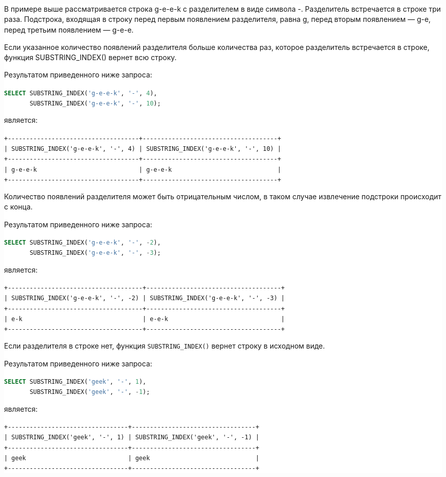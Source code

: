 В примере выше рассматривается строка g-e-e-k с разделителем в виде символа -. Разделитель встречается в строке три раза. Подстрока, входящая в строку перед первым появлением разделителя, равна g, перед вторым появлением — g-e, перед третьим появлением — g-e-e.

Если указанное количество появлений разделителя больше количества раз, которое разделитель встречается в строке, функция SUBSTRING_INDEX() вернет всю строку.

Результатом приведенного ниже запроса:

```sql
SELECT SUBSTRING_INDEX('g-e-e-k', '-', 4),
       SUBSTRING_INDEX('g-e-e-k', '-', 10);
```

является:

```
+------------------------------------+-------------------------------------+
| SUBSTRING_INDEX('g-e-e-k', '-', 4) | SUBSTRING_INDEX('g-e-e-k', '-', 10) |
+------------------------------------+-------------------------------------+
| g-e-e-k                            | g-e-e-k                             |
+------------------------------------+-------------------------------------+
```

Количество появлений разделителя может быть отрицательным числом, в таком случае извлечение подстроки происходит с конца.

Результатом приведенного ниже запроса:

```sql
SELECT SUBSTRING_INDEX('g-e-e-k', '-', -2),
       SUBSTRING_INDEX('g-e-e-k', '-', -3);
```

является:

```
+-------------------------------------+-------------------------------------+
| SUBSTRING_INDEX('g-e-e-k', '-', -2) | SUBSTRING_INDEX('g-e-e-k', '-', -3) |
+-------------------------------------+-------------------------------------+
| e-k                                 | e-e-k                               |
+-------------------------------------+-------------------------------------+
```

Если разделителя в строке нет, функция `SUBSTRING_INDEX()` вернет строку в исходном виде.

Результатом приведенного ниже запроса:

```sql
SELECT SUBSTRING_INDEX('geek', '-', 1),
       SUBSTRING_INDEX('geek', '-', -1);
```

является:

```
+---------------------------------+----------------------------------+
| SUBSTRING_INDEX('geek', '-', 1) | SUBSTRING_INDEX('geek', '-', -1) |
+---------------------------------+----------------------------------+
| geek                            | geek                             |
+---------------------------------+----------------------------------+
```

